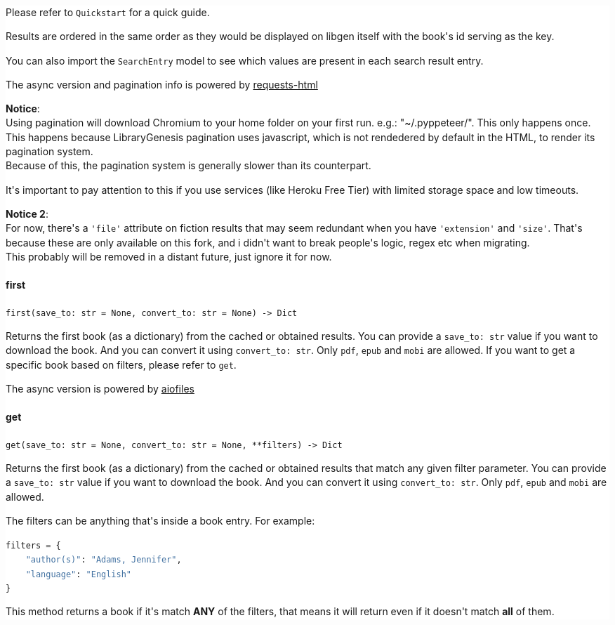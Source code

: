 Please refer to `Quickstart` for a quick guide.

Results are ordered in the same order as they would be displayed on libgen itself with the book's id serving as the key.

You can also import the `SearchEntry` model to see which values are present in each search result entry.

The async version and pagination info is powered by [requests-html](https://github.com/psf/requests-html)

**Notice**:  
Using pagination will download Chromium to your home folder on your first run. e.g.: "~/.pyppeteer/".
This only happens once. This happens because LibraryGenesis pagination uses javascript, 
which is not rendedered by default in the HTML, to render its pagination system.  
Because of this, the pagination system is generally slower than its counterpart.

It's important to pay attention to this if you use services (like Heroku Free Tier) with limited storage space and low timeouts.

**Notice 2**:  
For now, there's a `'file'` attribute on fiction results that may seem redundant when you have `'extension'` and
`'size'`. That's because these are only available on this fork, and i didn't want to break people's logic, regex etc
when migrating.  
This probably will be removed in a distant future, just ignore it for now.

#### first

`first(save_to: str = None, convert_to: str = None) -> Dict`

Returns the first book (as a dictionary) from the cached or obtained results.
You can provide a `save_to: str` value if you want to download the book.
And you can convert it using `convert_to: str`. Only `pdf`, `epub` and `mobi` are allowed. 
If you want to get a specific book based on filters, please refer to `get`.

The async version is powered by [aiofiles](https://github.com/Tinche/aiofiles)

#### get

`get(save_to: str = None, convert_to: str = None, **filters) -> Dict`

Returns the first book (as a dictionary) from the cached or obtained results that match any given filter parameter.
You can provide a `save_to: str` value if you want to download the book.
And you can convert it using `convert_to: str`. Only `pdf`, `epub` and `mobi` are allowed.

The filters can be anything that's inside a book entry.
For example:
````python
filters = {
    "author(s)": "Adams, Jennifer",
    "language": "English"
}
````
This method returns a book if it's match **ANY** of the filters, that means it will return even if it doesn't match 
**all** of them.
